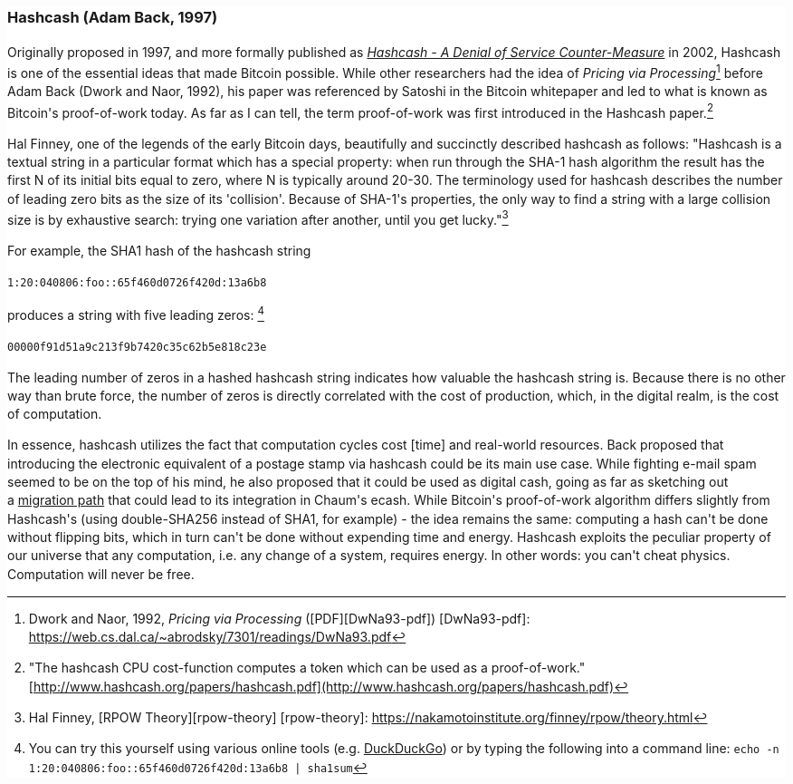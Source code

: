 ### Hashcash (Adam Back, 1997)

Originally proposed in 1997, and more formally published as [*Hashcash -
A Denial of Service
Counter-Measure*](http://www.hashcash.org/papers/hashcash.pdf) in 2002, Hashcash is one
of the essential ideas that made Bitcoin possible. While other
researchers had the idea of *Pricing via Processing*[^DwNa93] before Adam Back
(Dwork and Naor, 1992), his paper was referenced by Satoshi in the Bitcoin
whitepaper and led to what is known as Bitcoin's proof-of-work today. As far as
I can tell, the term proof-of-work was first introduced in the Hashcash
paper.[^hashcash-quote]

[^hashcash-quote]: "The hashcash CPU cost-function computes a token which can be used as a proof-of-work." [http://www.hashcash.org/papers/hashcash.pdf](http://www.hashcash.org/papers/hashcash.pdf)

[^DwNa93]: Dwork and Naor, 1992, *Pricing via Processing* ([PDF][DwNa93-pdf])
[DwNa93-pdf]: https://web.cs.dal.ca/~abrodsky/7301/readings/DwNa93.pdf

Hal Finney, one of the legends of the early Bitcoin days, beautifully and
succinctly described hashcash as follows: "Hashcash is a textual string in a
particular format which has a special property: when run through the SHA-1 hash
algorithm the result has the first N of its initial bits equal to zero, where N
is typically around 20-30. The terminology used for hashcash describes the
number of leading zero bits as the size of its 'collision'. Because of SHA-1's
properties, the only way to find a string with a large collision size is by
exhaustive search: trying one variation after another, until you get
lucky."[^rpow-theory]

[^rpow-theory]: Hal Finney, [RPOW Theory][rpow-theory]
[rpow-theory]: https://nakamotoinstitute.org/finney/rpow/theory.html

For example, the SHA1 hash of the hashcash string 

```
1:20:040806:foo::65f460d0726f420d:13a6b8
```

produces a string with five leading zeros: [^hashcash-tools]

```
00000f91d51a9c213f9b7420c35c62b5e818c23e
```

[^hashcash-tools]: You can try this yourself using various online tools (e.g. [DuckDuckGo](https://duckduckgo.com/?q=sha1+hash+1%3A20%3A040806%3Afoo%3A%3A65f460d0726f420d%3A13a6b8)) or by typing the following into a command line: `echo -n 1:20:040806:foo::65f460d0726f420d:13a6b8 | sha1sum`

The leading number of zeros in a hashed hashcash string indicates how
valuable the hashcash string is. Because there is no other way than
brute force, the number of zeros is directly correlated with the cost of
production, which, in the digital realm, is the cost of computation.

In essence, hashcash utilizes the fact that computation cycles cost
[time] and real-world
resources. Back proposed that introducing the electronic equivalent of a
postage stamp via hashcash could be its main use case. While fighting
e-mail spam seemed to be on the top of his mind, he also proposed that
it could be used as digital cash, going as far as sketching out
a [migration path](http://www.cypherspace.org/hashcash/) that could lead
to its integration in Chaum's ecash. While Bitcoin's
proof-of-work algorithm differs slightly from Hashcash's (using
double-SHA256 instead of SHA1, for example) - the idea remains the same:
computing a hash can't be done without flipping bits, which in turn
can't be done without expending time and energy. Hashcash exploits the
peculiar property of our universe that any computation, i.e. any change
of a system, requires energy. In other words: you can't cheat physics.
Computation will never be free. 


[^cypherpunks]: The name cypherpunk is a playful combination of the words *cipher* (an algorithm that encrypts and/or decrypts a message) and *cyberpunk* (a science fiction subgenre spawned by the works of authors like Philip K. Dick, William Gibson, Ridley Scott, and many others).
[^IANA]: Internet Assigned Number Agency
[^ca-manifesto]: Timothy C. May, [The Crypto Anarchist Manifesto](https://groups.csail.mit.edu/mac/classes/6.805/articles/crypto/cypherpunks/may-crypto-manifesto.html)
[^dh1976]: Diffie and Hellman, 1976, *New directions in cryptography* ([IEEE][dh1976-ieee], [PDF][dh1976-pdf])
[dh1976-ieee]: https://ieeexplore.ieee.org/abstract/document/1055638
[dh1976-pdf]: https://caislab.kaist.ac.kr/lecture/2010/spring/cs548/basic/B08.pdf
[^rsa1978]: Rivest, Shamir, Adleman, 1978, *A method for obtaining digital signatures and public-key cryptosystems* ([ACM][rsa1978-acm], [PDF][rsa1978-pdf])
[rsa1978-acm]: https://dl.acm.org/doi/abs/10.1145/359340.359342
[rsa1978-pdf]: https://apps.dtic.mil/sti/pdfs/ADA606588.pdf
[^bit-coin]: In some of his very early writings, e.g. this [README](https://github.com/kyuupichan/bitcoin-0.01) file, Satoshi wrote Bitcoin as "BitCoin", indicating that it was meant to be understood as two separate words.
[^szabo-whitepaper]: From the bit gold [early incomplete whitepaper](https://web.archive.org/web/20140406003811/http://szabo.best.vwh.net/bitgold.html) in which Szabo introduces the concept of **unforgeable costly** assets, linking the scarcity of certain goods to the costliness of their creation.
[^szabo-metals]: [https://nakamotoinstitute.org/shelling-out/](https://nakamotoinstitute.org/shelling-out/)
[^intrapoly]: See his writings on [Intrapolynomial Cryptography](https://web.archive.org/web/20160717145748/http://szabo.best.vwh.net/intrapoly.html)
[^micromint]: [MicroMint](https://people.csail.mit.edu/rivest/RivestShamir-mpay.pdf) was one of two micropayment schemes proposed by Ronald L. Rivest and Adi Shamir (the R and S in RSA). The second scheme was called [PayWord](https://people.csail.mit.edu/rivest/RivestShamir-mpay.pdf). Both focused on efficient payments of very small amounts, extending previous works such as [Millicent](http://www.cdk5.net/security/Ed3/Millicent.pdf) by Glassman et al. Again the idea is to use public-key cryptography and hashes in a clever way to produce coins: "A coin is a bit-string whose validity can be easily checked by anyone, but which is hard to produce.
[^rpow]: [https://nakamotoinstitute.org/finney/rpow/index.html](https://nakamotoinstitute.org/finney/rpow/index.html) - See also [Shelling Out: The Origins of Money](https://nakamotoinstitute.org/shelling-out/)
[^rpow-slides]: [https://nakamotoinstitute.org/finney/rpow/slides/slide010.html](https://nakamotoinstitute.org/finney/rpow/slides/slide010.html)
[^tor]: The Onion Router, [torproject.org](https://torproject.org)
[gravity]: {% post_url /bitcoin/2019-05-01-bitcoins-gravity %}
[life]: {% post_url /bitcoin/2019-08-07-proof-of-life %}
[time]: {% post_url /bitcoin/2021-01-14-bitcoin-is-time %}